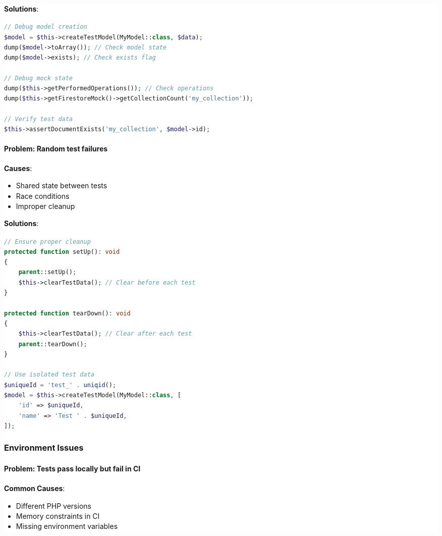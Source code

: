 **Solutions**:
```php
// Debug model creation
$model = $this->createTestModel(MyModel::class, $data);
dump($model->toArray()); // Check model state
dump($model->exists); // Check exists flag

// Debug mock state
dump($this->getPerformedOperations()); // Check operations
dump($this->getFirestoreMock()->getCollectionCount('my_collection'));

// Verify test data
$this->assertDocumentExists('my_collection', $model->id);
```

#### Problem: Random test failures

**Causes**:
- Shared state between tests
- Race conditions
- Improper cleanup

**Solutions**:
```php
// Ensure proper cleanup
protected function setUp(): void
{
    parent::setUp();
    $this->clearTestData(); // Clear before each test
}

protected function tearDown(): void
{
    $this->clearTestData(); // Clear after each test
    parent::tearDown();
}

// Use isolated test data
$uniqueId = 'test_' . uniqid();
$model = $this->createTestModel(MyModel::class, [
    'id' => $uniqueId,
    'name' => 'Test ' . $uniqueId,
]);
```

### Environment Issues

#### Problem: Tests pass locally but fail in CI

**Common Causes**:
- Different PHP versions
- Memory constraints in CI
- Missing environment variables
